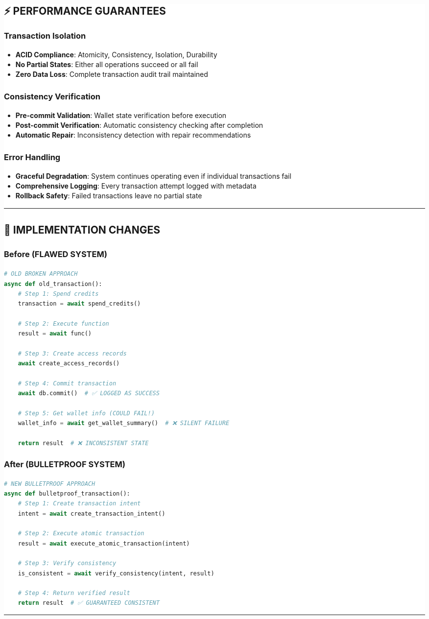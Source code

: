 
## **⚡ PERFORMANCE GUARANTEES**

### **Transaction Isolation**
- **ACID Compliance**: Atomicity, Consistency, Isolation, Durability
- **No Partial States**: Either all operations succeed or all fail
- **Zero Data Loss**: Complete transaction audit trail maintained

### **Consistency Verification**
- **Pre-commit Validation**: Wallet state verification before execution
- **Post-commit Verification**: Automatic consistency checking after completion
- **Automatic Repair**: Inconsistency detection with repair recommendations

### **Error Handling**
- **Graceful Degradation**: System continues operating even if individual transactions fail
- **Comprehensive Logging**: Every transaction attempt logged with metadata
- **Rollback Safety**: Failed transactions leave no partial state

---

## **🔧 IMPLEMENTATION CHANGES**

### **Before (FLAWED SYSTEM)**
```python
# OLD BROKEN APPROACH
async def old_transaction():
    # Step 1: Spend credits
    transaction = await spend_credits()

    # Step 2: Execute function
    result = await func()

    # Step 3: Create access records
    await create_access_records()

    # Step 4: Commit transaction
    await db.commit()  # ✅ LOGGED AS SUCCESS

    # Step 5: Get wallet info (COULD FAIL!)
    wallet_info = await get_wallet_summary()  # ❌ SILENT FAILURE

    return result  # ❌ INCONSISTENT STATE
```

### **After (BULLETPROOF SYSTEM)**
```python
# NEW BULLETPROOF APPROACH
async def bulletproof_transaction():
    # Step 1: Create transaction intent
    intent = await create_transaction_intent()

    # Step 2: Execute atomic transaction
    result = await execute_atomic_transaction(intent)

    # Step 3: Verify consistency
    is_consistent = await verify_consistency(intent, result)

    # Step 4: Return verified result
    return result  # ✅ GUARANTEED CONSISTENT
```

---